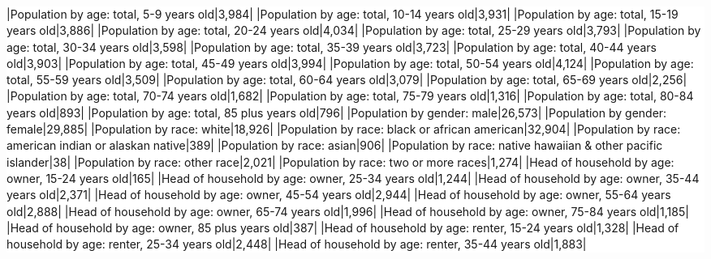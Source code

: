 |Population by age: total, 5-9 years old|3,984|
|Population by age: total, 10-14 years old|3,931|
|Population by age: total, 15-19 years old|3,886|
|Population by age: total, 20-24 years old|4,034|
|Population by age: total, 25-29 years old|3,793|
|Population by age: total, 30-34 years old|3,598|
|Population by age: total, 35-39 years old|3,723|
|Population by age: total, 40-44 years old|3,903|
|Population by age: total, 45-49 years old|3,994|
|Population by age: total, 50-54 years old|4,124|
|Population by age: total, 55-59 years old|3,509|
|Population by age: total, 60-64 years old|3,079|
|Population by age: total, 65-69 years old|2,256|
|Population by age: total, 70-74 years old|1,682|
|Population by age: total, 75-79 years old|1,316|
|Population by age: total, 80-84 years old|893|
|Population by age: total, 85 plus years old|796|
|Population by gender: male|26,573|
|Population by gender: female|29,885|
|Population by race: white|18,926|
|Population by race: black or african american|32,904|
|Population by race: american indian or alaskan native|389|
|Population by race: asian|906|
|Population by race: native hawaiian & other pacific islander|38|
|Population by race: other race|2,021|
|Population by race: two or more races|1,274|
|Head of household by age: owner, 15-24 years old|165|
|Head of household by age: owner, 25-34 years old|1,244|
|Head of household by age: owner, 35-44 years old|2,371|
|Head of household by age: owner, 45-54 years old|2,944|
|Head of household by age: owner, 55-64 years old|2,888|
|Head of household by age: owner, 65-74 years old|1,996|
|Head of household by age: owner, 75-84 years old|1,185|
|Head of household by age: owner, 85 plus years old|387|
|Head of household by age: renter, 15-24 years old|1,328|
|Head of household by age: renter, 25-34 years old|2,448|
|Head of household by age: renter, 35-44 years old|1,883|